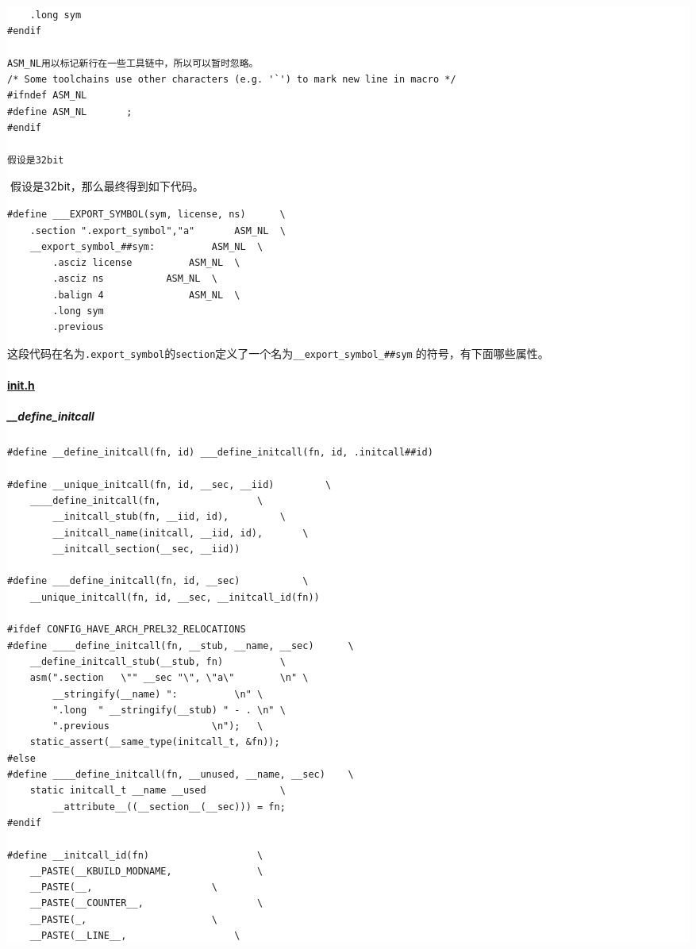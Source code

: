 ```
	.long sym
#endif

ASM_NL用以标记新行在一些工具链中，所以可以暂时忽略。
/* Some toolchains use other characters (e.g. '`') to mark new line in macro */
#ifndef ASM_NL
#define ASM_NL		 ;
#endif

假设是32bit
```

​	假设是32bit，那么最终得到如下代码。

```
#define ___EXPORT_SYMBOL(sym, license, ns)		\
	.section ".export_symbol","a"		ASM_NL	\
	__export_symbol_##sym:			ASM_NL	\
		.asciz license			ASM_NL	\
		.asciz ns			ASM_NL	\
		.balign 4				ASM_NL	\
		.long sym
		.previous
```

​	这段代码在名为`.export_symbol`的`section`定义了一个名为`__export_symbol_##sym`	的符号，有下面哪些属性。



#### [init.h](https://elixir.bootlin.com/linux/latest/source/include/linux/init.h)

##### __define_initcall

```
#define __define_initcall(fn, id) ___define_initcall(fn, id, .initcall##id)

#define __unique_initcall(fn, id, __sec, __iid)			\
	____define_initcall(fn,					\
		__initcall_stub(fn, __iid, id),			\
		__initcall_name(initcall, __iid, id),		\
		__initcall_section(__sec, __iid))

#define ___define_initcall(fn, id, __sec)			\
	__unique_initcall(fn, id, __sec, __initcall_id(fn))

#ifdef CONFIG_HAVE_ARCH_PREL32_RELOCATIONS
#define ____define_initcall(fn, __stub, __name, __sec)		\
	__define_initcall_stub(__stub, fn)			\
	asm(".section	\"" __sec "\", \"a\"		\n"	\
	    __stringify(__name) ":			\n"	\
	    ".long	" __stringify(__stub) " - .	\n"	\
	    ".previous					\n");	\
	static_assert(__same_type(initcall_t, &fn));
#else
#define ____define_initcall(fn, __unused, __name, __sec)	\
	static initcall_t __name __used 			\
		__attribute__((__section__(__sec))) = fn;
#endif

#define __initcall_id(fn)					\
	__PASTE(__KBUILD_MODNAME,				\
	__PASTE(__,						\
	__PASTE(__COUNTER__,					\
	__PASTE(_,						\
	__PASTE(__LINE__,					\
```